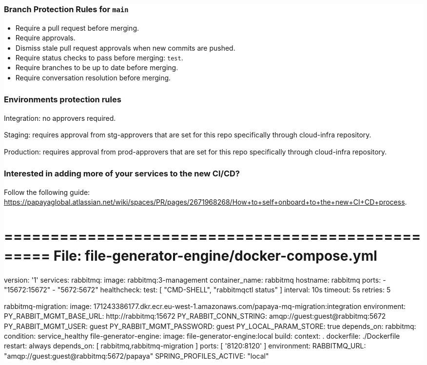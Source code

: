 ### Branch Protection Rules for `main`

* Require a pull request before merging.
* Require approvals.
* Dismiss stale pull request approvals when new commits are pushed.
* Require status checks to pass before merging: `test`.
* Require branches to be up to date before merging.
* Require conversation resolution before merging.

### Environments protection rules

Integration: no approvers required.

Staging: requires approval from stg-approvers that are set for this repo specifically through cloud-infra repository.

Production: requires approval from prod-approvers that are set for this repo specifically through cloud-infra repository.

### Interested in adding more of your services to the new CI/CD?

Follow the following guide: https://papayaglobal.atlassian.net/wiki/spaces/PR/pages/2671968268/How+to+self+onboard+to+the+new+CI+CD+process.


==================================================
File: file-generator-engine/docker-compose.yml
==================================================
version: '1'
services:
  rabbitmq:
    image: rabbitmq:3-management
    container_name: rabbitmq
    hostname: rabbitmq
    ports:
      - "15672:15672"
      - "5672:5672"
    healthcheck:
      test: [ "CMD-SHELL", "rabbitmqctl status" ]
      interval: 10s
      timeout: 5s
      retries: 5

  rabbitmq-migration:
    image: 171243386177.dkr.ecr.eu-west-1.amazonaws.com/papaya-mq-migration:integration
    environment:
      PY_RABBIT_MGMT_BASE_URL: http://rabbitmq:15672
      PY_RABBIT_CONN_STRING: amqp://guest:guest@rabbitmq:5672
      PY_RABBIT_MGMT_USER: guest
      PY_RABBIT_MGMT_PASSWORD: guest
      PY_LOCAL_PARAM_STORE: true
    depends_on:
      rabbitmq:
        condition: service_healthy
  file-generator-engine:
    image: file-generator-engine:local
    build:
      context: .
      dockerfile: ./Dockerfile
    restart: always
    depends_on: [ rabbitmq,rabbitmq-migration ]
    ports: [ '8120:8120' ]
    environment:
      RABBITMQ_URL: "amqp://guest:guest@rabbitmq:5672/papaya"
      SPRING_PROFILES_ACTIVE: "local"